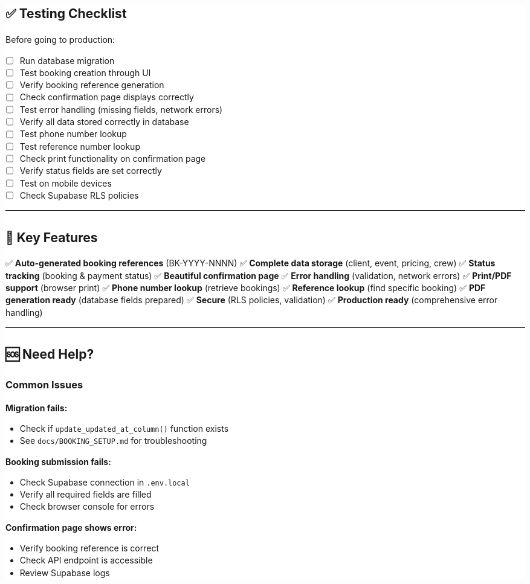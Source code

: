 ## ✅ Testing Checklist

Before going to production:

- [ ] Run database migration
- [ ] Test booking creation through UI
- [ ] Verify booking reference generation
- [ ] Check confirmation page displays correctly
- [ ] Test error handling (missing fields, network errors)
- [ ] Verify all data stored correctly in database
- [ ] Test phone number lookup
- [ ] Test reference number lookup
- [ ] Check print functionality on confirmation page
- [ ] Verify status fields are set correctly
- [ ] Test on mobile devices
- [ ] Check Supabase RLS policies

---

## 🎯 Key Features

✅ **Auto-generated booking references** (BK-YYYY-NNNN)
✅ **Complete data storage** (client, event, pricing, crew)
✅ **Status tracking** (booking & payment status)
✅ **Beautiful confirmation page**
✅ **Error handling** (validation, network errors)
✅ **Print/PDF support** (browser print)
✅ **Phone number lookup** (retrieve bookings)
✅ **Reference lookup** (find specific booking)
✅ **PDF generation ready** (database fields prepared)
✅ **Secure** (RLS policies, validation)
✅ **Production ready** (comprehensive error handling)

---

## 🆘 Need Help?

### Common Issues

**Migration fails:**
- Check if `update_updated_at_column()` function exists
- See `docs/BOOKING_SETUP.md` for troubleshooting

**Booking submission fails:**
- Check Supabase connection in `.env.local`
- Verify all required fields are filled
- Check browser console for errors

**Confirmation page shows error:**
- Verify booking reference is correct
- Check API endpoint is accessible
- Review Supabase logs

